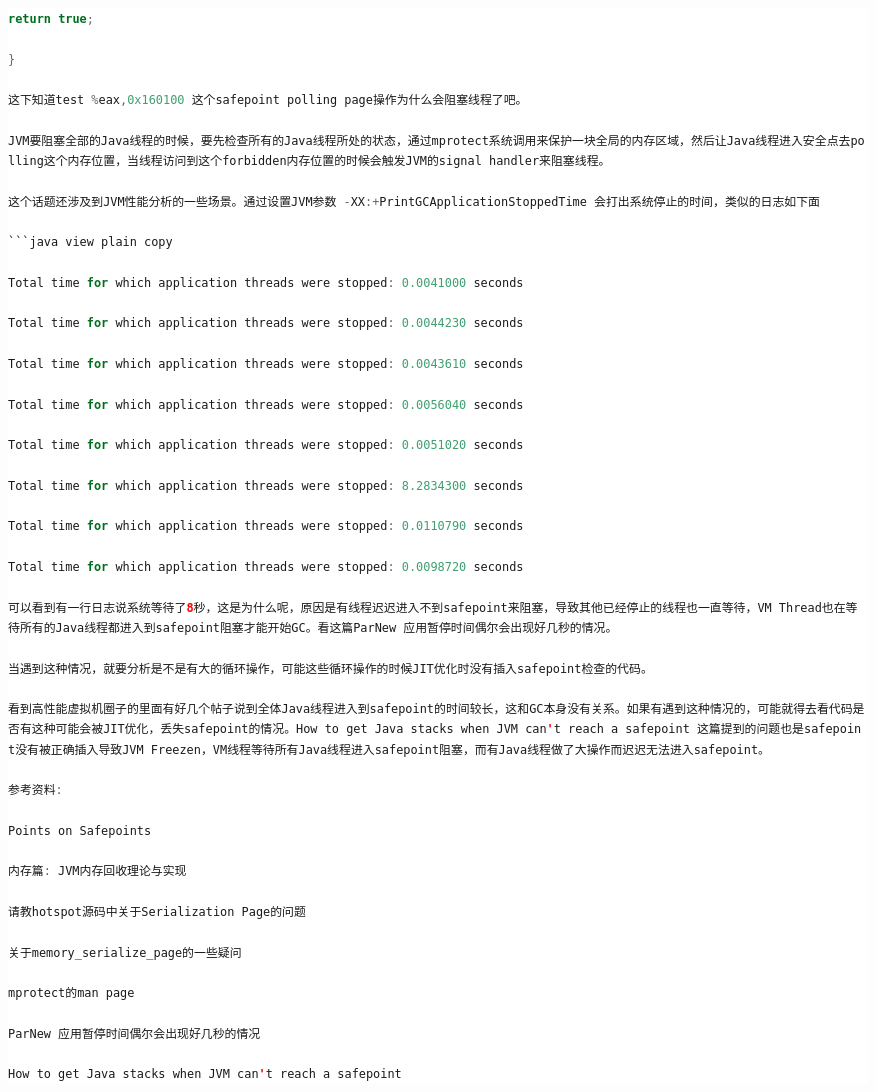 ```java
return true;
      
}

这下知道test %eax,0x160100 这个safepoint polling page操作为什么会阻塞线程了吧。
  
JVM要阻塞全部的Java线程的时候，要先检查所有的Java线程所处的状态，通过mprotect系统调用来保护一块全局的内存区域，然后让Java线程进入安全点去polling这个内存位置，当线程访问到这个forbidden内存位置的时候会触发JVM的signal handler来阻塞线程。

这个话题还涉及到JVM性能分析的一些场景。通过设置JVM参数 -XX:+PrintGCApplicationStoppedTime 会打出系统停止的时间，类似的日志如下面

```java view plain copy
  
Total time for which application threads were stopped: 0.0041000 seconds
  
Total time for which application threads were stopped: 0.0044230 seconds
  
Total time for which application threads were stopped: 0.0043610 seconds
  
Total time for which application threads were stopped: 0.0056040 seconds
  
Total time for which application threads were stopped: 0.0051020 seconds
  
Total time for which application threads were stopped: 8.2834300 seconds
  
Total time for which application threads were stopped: 0.0110790 seconds
  
Total time for which application threads were stopped: 0.0098720 seconds

可以看到有一行日志说系统等待了8秒，这是为什么呢，原因是有线程迟迟进入不到safepoint来阻塞，导致其他已经停止的线程也一直等待，VM Thread也在等待所有的Java线程都进入到safepoint阻塞才能开始GC。看这篇ParNew 应用暂停时间偶尔会出现好几秒的情况。
  
当遇到这种情况，就要分析是不是有大的循环操作，可能这些循环操作的时候JIT优化时没有插入safepoint检查的代码。

看到高性能虚拟机圈子的里面有好几个帖子说到全体Java线程进入到safepoint的时间较长，这和GC本身没有关系。如果有遇到这种情况的，可能就得去看代码是否有这种可能会被JIT优化，丢失safepoint的情况。How to get Java stacks when JVM can't reach a safepoint 这篇提到的问题也是safepoint没有被正确插入导致JVM Freezen，VM线程等待所有Java线程进入safepoint阻塞，而有Java线程做了大操作而迟迟无法进入safepoint。

参考资料:

Points on Safepoints
  
内存篇: JVM内存回收理论与实现
  
请教hotspot源码中关于Serialization Page的问题
  
关于memory_serialize_page的一些疑问

mprotect的man page

ParNew 应用暂停时间偶尔会出现好几秒的情况

How to get Java stacks when JVM can't reach a safepoint
